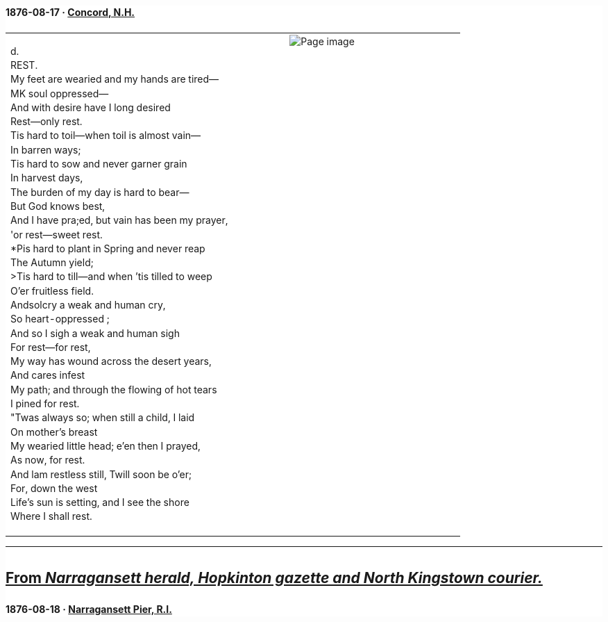 #### 1876-08-17 &middot; [Concord, N.H.](http://dbpedia.org/resource/Concord%2C_New_Hampshire)

<table style="width: 100%;"><tr><td style="width: 50%">

d.  
REST.  
My feet are wearied and my hands are tired—  
MK soul oppressed—  
And with desire have I long desired  
Rest—only rest.  
Tis hard to toil—when toil is almost vain—  
In barren ways;  
Tis hard to sow and never garner grain  
In harvest days,  
The burden of my day is hard to bear—  
But God knows best,  
And I have pra;ed, but vain has been my prayer,  
&#x27;or rest—sweet rest.  
*Pis hard to plant in Spring and never reap  
The Autumn yield;  
&gt;Tis hard to till—and when ’tis tilled to weep  
O’er fruitless field.  
Andsolcry a weak and human cry,  
So heart-oppressed ;  
And so I sigh a weak and human sigh  
For rest—for rest,  
My way has wound across the desert years,  
And cares infest  
My path; and through the flowing of hot tears  
I pined for rest.  
&quot;Twas always so; when still a child, I laid  
On mother’s breast  
My wearied little head; e’en then I prayed,  
As now, for rest.  
And lam restless still, Twill soon be o’er;  
For, down the west  
Life’s sun is setting, and I see the shore  
Where I shall rest.
</td><td style="width: 50%; max-height: 75%; margin: auto; display: block;">
<img alt="Page image" src="https://tile.loc.gov/image-services/iiif/service:ndnp:nhd:batch_nhd_hale_ver01:data:sn84020392:00517016044:1876081701:0336/pct:50.602916,3.695652,10.501963,13.385093/!600,600/0/default.jpg"/>
</td>
</tr></table>

---

## [From _Narragansett herald, Hopkinton gazette and North Kingstown courier._](https://www.loc.gov/resource/sn92063991/1876-08-18/ed-1/?sp=1)

#### 1876-08-18 &middot; [Narragansett Pier, R.I.](http://dbpedia.org/resource/Narragansett_Pier%2C_Rhode_Island)
